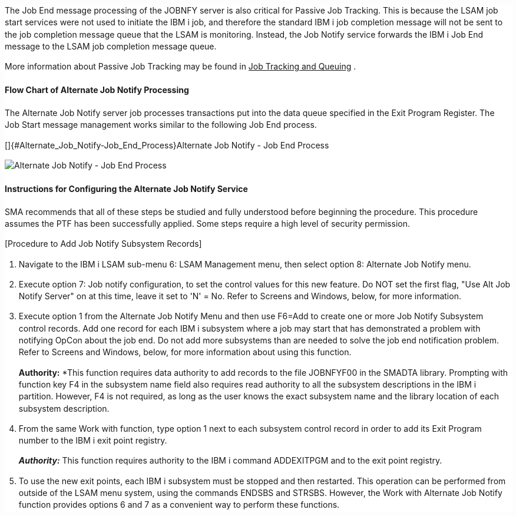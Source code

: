 The Job End message processing of the JOBNFY server is also critical for Passive Job Tracking. This is because the LSAM job start services were not used to initiate the IBM i job, and therefore the standard IBM i job completion message will not be sent to the job completion message queue that the LSAM is monitoring. Instead, the Job Notify service forwards the IBM i Job End message to the LSAM job completion message queue.

More information about Passive Job Tracking may be found in [Job Tracking and Queuing](/job-tracking/overview)
.

#### Flow Chart of Alternate Job Notify Processing

The Alternate Job Notify server job processes transactions put into the data queue specified in the Exit Program Register. The Job Start message management works similar to the following Job End process.
 
[]{#Alternate_Job_Notify-Job_End_Process}Alternate Job Notify - Job End Process

![Alternate Job Notify - Job End Process](../Resources/Images/IBM-i/Alternate-JobNotify---Job-End-Process.png "Alternate Job Notify - Job End Process")

#### Instructions for Configuring the Alternate Job Notify Service

SMA recommends that all of these steps be studied and fully understood before beginning the procedure. This procedure assumes the PTF has been successfully applied. Some steps require a high level of security
permission.

[Procedure to Add Job Notify Subsystem Records]

1. Navigate to the IBM i LSAM sub-menu 6: LSAM Management menu, then select option 8: Alternate Job Notify menu.
2. Execute option 7: Job notify configuration, to set the control values for this new feature. Do NOT set the first flag, "Use Alt Job Notify Server" on at this time, leave it set to 'N' = No. Refer to Screens and Windows, below, for more information.
3. Execute option 1 from the Alternate Job Notify Menu and then use F6=Add to create one or more Job Notify Subsystem control records. Add one record for each IBM i subsystem where a job may start that has demonstrated a problem with notifying OpCon about the job end. Do not add more subsystems than are needed to solve the job end notification problem. Refer to Screens and Windows, below, for more information about using this function.

    **Authority:** *This function requires data authority to add records to the file JOBNFYF00 in the SMADTA library. Prompting with function key F4 in the subsystem name field also requires read authority to
    all the subsystem descriptions in the IBM i partition. However, F4 is not required, as long as the user knows the exact subsystem name and the library location of each subsystem description.
4. From the same Work with function, type option 1 next to each subsystem control record in order to add its Exit Program number to the IBM i exit point registry.

    ***Authority:*** This function requires authority to the IBM i command ADDEXITPGM and to the exit point registry.
5. To use the new exit points, each IBM i subsystem must be stopped and then restarted. This operation can be performed from outside of the LSAM menu system, using the commands ENDSBS and STRSBS. However, the Work with Alternate Job Notify function provides options 6 and 7 as   a convenient way to perform these functions.
